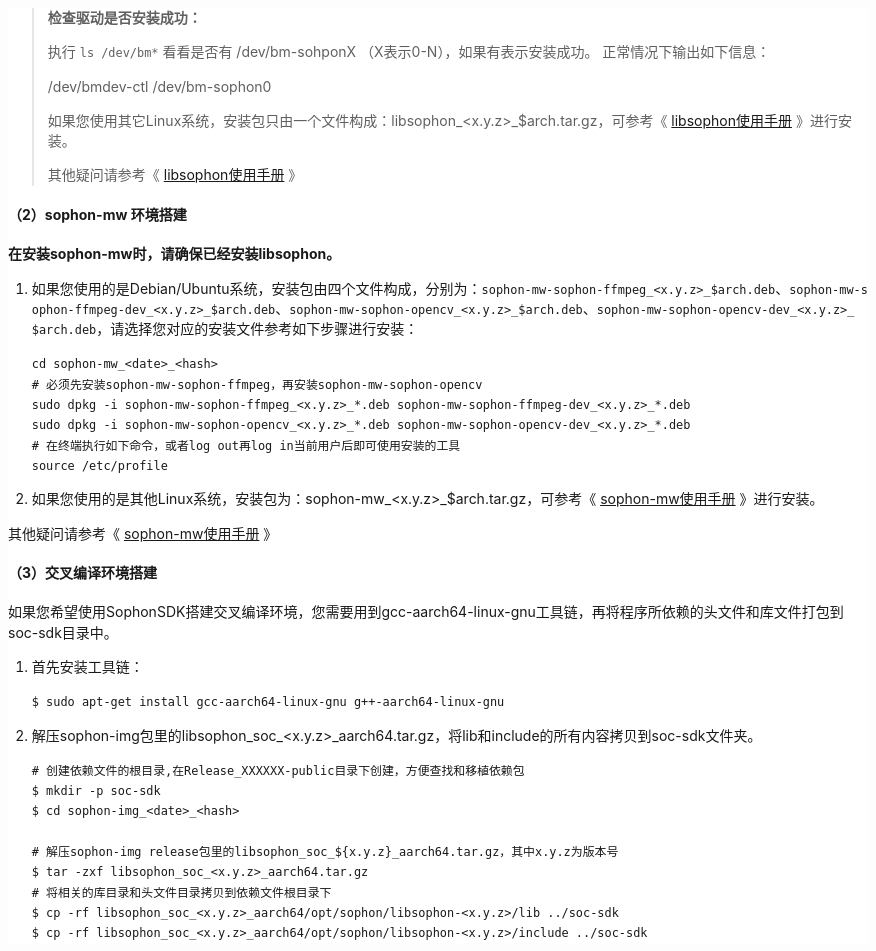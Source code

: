 >**检查驱动是否安装成功：**
>
>执行 `ls /dev/bm*` 看看是否有 /dev/bm-sohponX （X表示0-N），如果有表示安装成功。 正常情况下输出如下信息：
>
>/dev/bmdev-ctl /dev/bm-sophon0
>
>如果您使用其它Linux系统，安装包只由一个文件构成：libsophon_<x.y.z>_$arch.tar.gz，可参考《 [libsophon使用手册](https://doc.sophgo.com/sdk-docs/v23.03.01/docs_latest_release/docs/libsophon/guide/html/index.html) 》进行安装。
>
>其他疑问请参考《 [libsophon使用手册](https://doc.sophgo.com/sdk-docs/v23.03.01/docs_latest_release/docs/libsophon/guide/html/index.html) 》

#### （2）sophon-mw 环境搭建

**在安装sophon-mw时，请确保已经安装libsophon。**

1. 如果您使用的是Debian/Ubuntu系统，安装包由四个文件构成，分别为：`sophon-mw-sophon-ffmpeg_<x.y.z>_$arch.deb`、`sophon-mw-sophon-ffmpeg-dev_<x.y.z>_$arch.deb`、`sophon-mw-sophon-opencv_<x.y.z>_$arch.deb`、`sophon-mw-sophon-opencv-dev_<x.y.z>_$arch.deb`，请选择您对应的安装文件参考如下步骤进行安装：

   ```shell
   cd sophon-mw_<date>_<hash>
   # 必须先安装sophon-mw-sophon-ffmpeg，再安装sophon-mw-sophon-opencv
   sudo dpkg -i sophon-mw-sophon-ffmpeg_<x.y.z>_*.deb sophon-mw-sophon-ffmpeg-dev_<x.y.z>_*.deb
   sudo dpkg -i sophon-mw-sophon-opencv_<x.y.z>_*.deb sophon-mw-sophon-opencv-dev_<x.y.z>_*.deb
   # 在终端执行如下命令，或者log out再log in当前用户后即可使用安装的工具
   source /etc/profile
   ```

2. 如果您使用的是其他Linux系统，安装包为：sophon-mw_<x.y.z>_$arch.tar.gz，可参考《 [sophon-mw使用手册](https://doc.sophgo.com/sdk-docs/v23.03.01/docs_latest_release/docs/sophon-mw/manual/html/index.html) 》进行安装。

其他疑问请参考《 [sophon-mw使用手册](https://doc.sophgo.com/sdk-docs/v23.03.01/docs_latest_release/docs/sophon-mw/manual/html/index.html) 》

#### （3）交叉编译环境搭建

如果您希望使用SophonSDK搭建交叉编译环境，您需要用到gcc-aarch64-linux-gnu工具链，再将程序所依赖的头文件和库文件打包到soc-sdk目录中。

1. 首先安装工具链：

   ```shell
   $ sudo apt-get install gcc-aarch64-linux-gnu g++-aarch64-linux-gnu
   ```

2. 解压sophon-img包里的libsophon_soc_<x.y.z>_aarch64.tar.gz，将lib和include的所有内容拷贝到soc-sdk文件夹。

   ```shell
   # 创建依赖文件的根目录,在Release_XXXXXX-public目录下创建，方便查找和移植依赖包
   $ mkdir -p soc-sdk
   $ cd sophon-img_<date>_<hash>
   
   # 解压sophon-img release包里的libsophon_soc_${x.y.z}_aarch64.tar.gz，其中x.y.z为版本号
   $ tar -zxf libsophon_soc_<x.y.z>_aarch64.tar.gz
   # 将相关的库目录和头文件目录拷贝到依赖文件根目录下
   $ cp -rf libsophon_soc_<x.y.z>_aarch64/opt/sophon/libsophon-<x.y.z>/lib ../soc-sdk
   $ cp -rf libsophon_soc_<x.y.z>_aarch64/opt/sophon/libsophon-<x.y.z>/include ../soc-sdk
   ```
